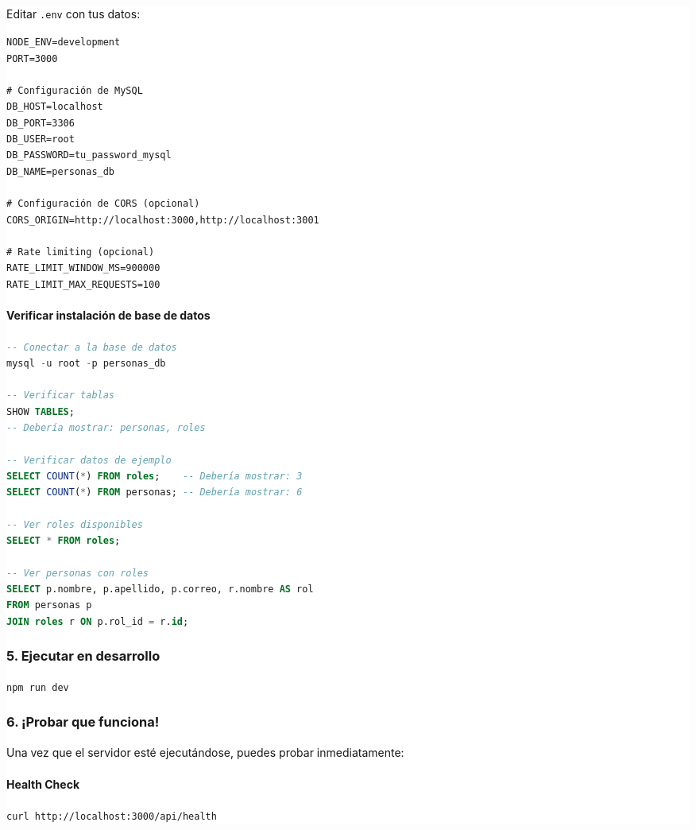 Editar `.env` con tus datos:
```env
NODE_ENV=development
PORT=3000

# Configuración de MySQL
DB_HOST=localhost
DB_PORT=3306
DB_USER=root
DB_PASSWORD=tu_password_mysql
DB_NAME=personas_db

# Configuración de CORS (opcional)
CORS_ORIGIN=http://localhost:3000,http://localhost:3001

# Rate limiting (opcional)
RATE_LIMIT_WINDOW_MS=900000
RATE_LIMIT_MAX_REQUESTS=100
```

#### **Verificar instalación de base de datos**
```sql
-- Conectar a la base de datos
mysql -u root -p personas_db

-- Verificar tablas
SHOW TABLES;
-- Debería mostrar: personas, roles

-- Verificar datos de ejemplo
SELECT COUNT(*) FROM roles;    -- Debería mostrar: 3
SELECT COUNT(*) FROM personas; -- Debería mostrar: 6

-- Ver roles disponibles
SELECT * FROM roles;

-- Ver personas con roles
SELECT p.nombre, p.apellido, p.correo, r.nombre AS rol 
FROM personas p 
JOIN roles r ON p.rol_id = r.id;
```

### **5. Ejecutar en desarrollo**
```bash
npm run dev
```

### **6. ¡Probar que funciona!**

Una vez que el servidor esté ejecutándose, puedes probar inmediatamente:

#### **Health Check**
```bash
curl http://localhost:3000/api/health
```
